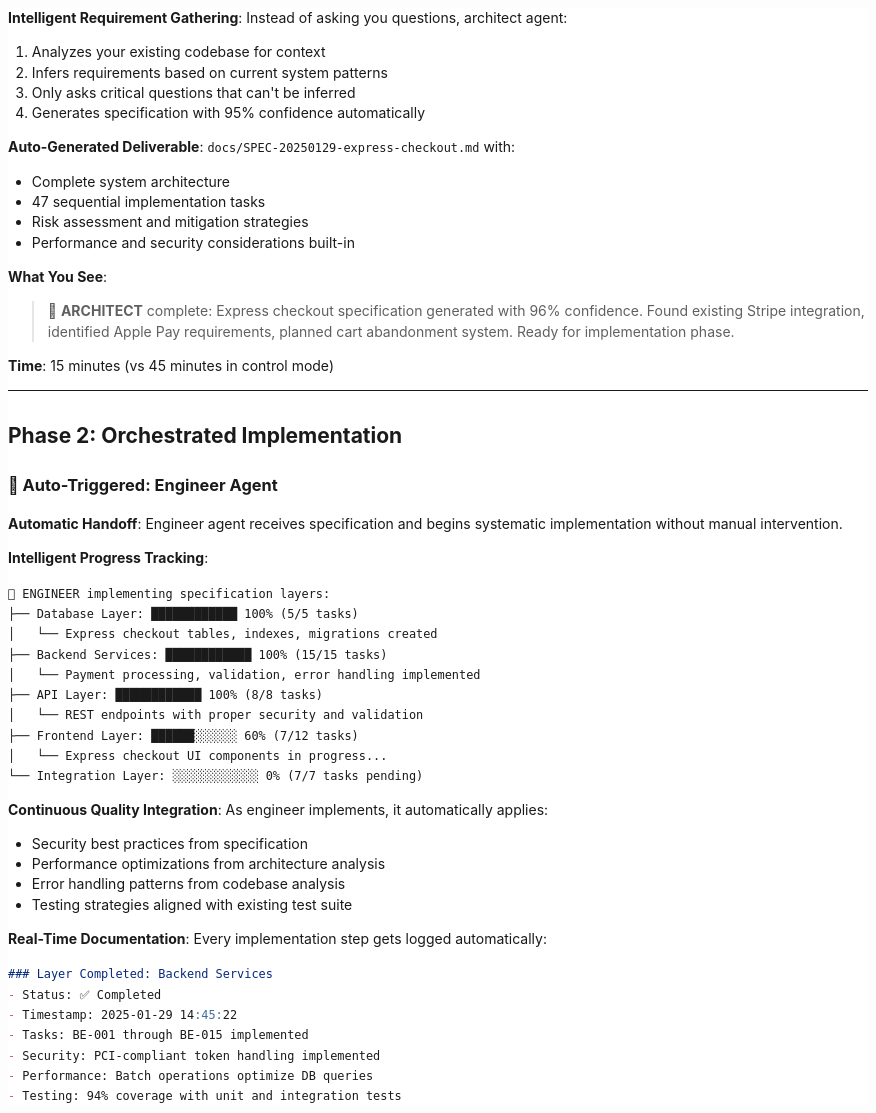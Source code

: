 **Intelligent Requirement Gathering**: Instead of asking you questions, architect agent:
1. Analyzes your existing codebase for context
2. Infers requirements based on current system patterns
3. Only asks critical questions that can't be inferred
4. Generates specification with 95% confidence automatically

**Auto-Generated Deliverable**: `docs/SPEC-20250129-express-checkout.md` with:
- Complete system architecture
- 47 sequential implementation tasks
- Risk assessment and mitigation strategies
- Performance and security considerations built-in

**What You See**:
> 🔔 **ARCHITECT** complete: Express checkout specification generated with 96% confidence. Found existing Stripe integration, identified Apple Pay requirements, planned cart abandonment system. Ready for implementation phase.

**Time**: 15 minutes (vs 45 minutes in control mode)

---

## Phase 2: Orchestrated Implementation

### 🔧 Auto-Triggered: Engineer Agent

**Automatic Handoff**: Engineer agent receives specification and begins systematic implementation without manual intervention.

**Intelligent Progress Tracking**:
```
🤖 ENGINEER implementing specification layers:
├── Database Layer: ████████████ 100% (5/5 tasks)
│   └── Express checkout tables, indexes, migrations created
├── Backend Services: ████████████ 100% (15/15 tasks)  
│   └── Payment processing, validation, error handling implemented
├── API Layer: ████████████ 100% (8/8 tasks)
│   └── REST endpoints with proper security and validation
├── Frontend Layer: ██████░░░░░░ 60% (7/12 tasks)
│   └── Express checkout UI components in progress...
└── Integration Layer: ░░░░░░░░░░░░ 0% (7/7 tasks pending)
```

**Continuous Quality Integration**: As engineer implements, it automatically applies:
- Security best practices from specification
- Performance optimizations from architecture analysis  
- Error handling patterns from codebase analysis
- Testing strategies aligned with existing test suite

**Real-Time Documentation**: Every implementation step gets logged automatically:
```markdown
### Layer Completed: Backend Services
- Status: ✅ Completed  
- Timestamp: 2025-01-29 14:45:22
- Tasks: BE-001 through BE-015 implemented
- Security: PCI-compliant token handling implemented
- Performance: Batch operations optimize DB queries
- Testing: 94% coverage with unit and integration tests
```
